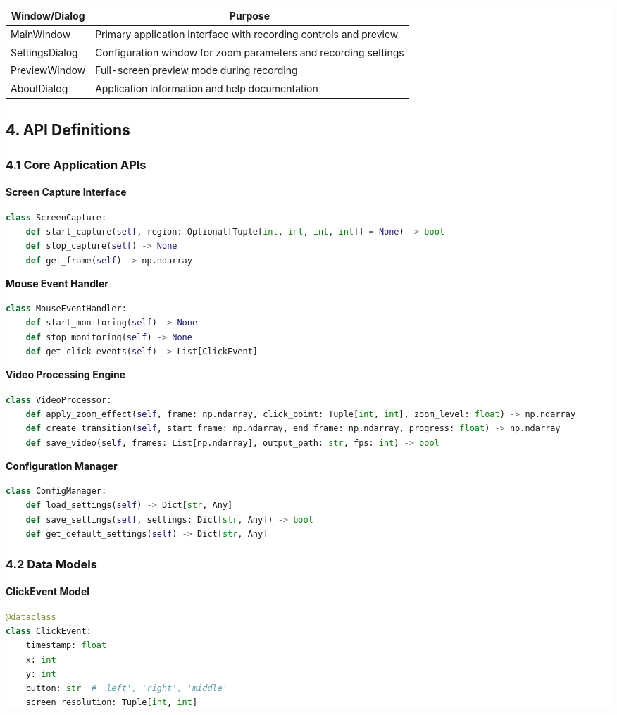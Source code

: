 | Window/Dialog | Purpose |
|---------------|----------|
| MainWindow | Primary application interface with recording controls and preview |
| SettingsDialog | Configuration window for zoom parameters and recording settings |
| PreviewWindow | Full-screen preview mode during recording |
| AboutDialog | Application information and help documentation |

## 4. API Definitions

### 4.1 Core Application APIs

**Screen Capture Interface**
```python
class ScreenCapture:
    def start_capture(self, region: Optional[Tuple[int, int, int, int]] = None) -> bool
    def stop_capture(self) -> None
    def get_frame(self) -> np.ndarray
```

**Mouse Event Handler**
```python
class MouseEventHandler:
    def start_monitoring(self) -> None
    def stop_monitoring(self) -> None
    def get_click_events(self) -> List[ClickEvent]
```

**Video Processing Engine**
```python
class VideoProcessor:
    def apply_zoom_effect(self, frame: np.ndarray, click_point: Tuple[int, int], zoom_level: float) -> np.ndarray
    def create_transition(self, start_frame: np.ndarray, end_frame: np.ndarray, progress: float) -> np.ndarray
    def save_video(self, frames: List[np.ndarray], output_path: str, fps: int) -> bool
```

**Configuration Manager**
```python
class ConfigManager:
    def load_settings(self) -> Dict[str, Any]
    def save_settings(self, settings: Dict[str, Any]) -> bool
    def get_default_settings(self) -> Dict[str, Any]
```

### 4.2 Data Models

**ClickEvent Model**
```python
@dataclass
class ClickEvent:
    timestamp: float
    x: int
    y: int
    button: str  # 'left', 'right', 'middle'
    screen_resolution: Tuple[int, int]
```
